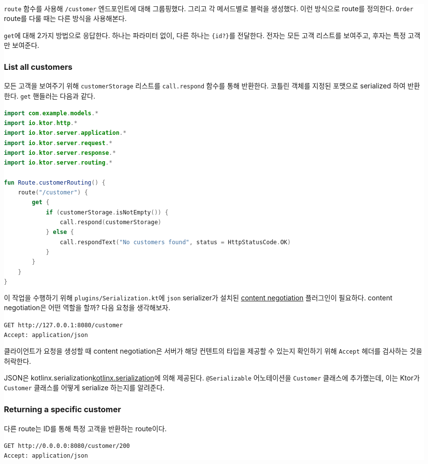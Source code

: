 `route` 함수를 사용해 `/customer` 엔드포인트에 대해 그룹핑했다. 그리고 각 메서드별로 블럭을 생성했다. 이런 방식으로 route를 정의한다. `Order` route를 다룰 때는 다른 방식을
사용해본다.

`get`에 대해 2가지 방법으로 응답한다. 하나는 파라미터 없이, 다른 하나는 `{id?}`를 전달한다. 전자는 모든 고객 리스트를 보여주고, 후자는 특정 고객만 보여준다.

### List all customers

모든 고객을 보여주기 위해 `customerStorage` 리스트를 `call.respond` 함수를 통해 반환한다. 코틀린 객체를 지정된 포맷으로 serialized 하여 반환한다. `get` 핸들러는 다음과
같다.

```kotlin
import com.example.models.*
import io.ktor.http.*
import io.ktor.server.application.*
import io.ktor.server.request.*
import io.ktor.server.response.*
import io.ktor.server.routing.*

fun Route.customerRouting() {
    route("/customer") {
        get {
            if (customerStorage.isNotEmpty()) {
                call.respond(customerStorage)
            } else {
                call.respondText("No customers found", status = HttpStatusCode.OK)
            }
        }
    }
}
```

이 작업을 수행하기 위해 `plugins/Serialization.kt`에 `json` serializer가
설치된 [content negotiation](https://ktor.io/docs/serialization.html) 플러그인이 필요하다. content negotiation은 어떤 역할을 할까? 다음 요청을
생각해보자.

```
GET http://127.0.0.1:8080/customer
Accept: application/json
```

클라이언트가 요청을 생성할 때 content negotiation은 서버가 해당 컨텐트의 타입을 제공할 수 있는지 확인하기 위해 `Accept` 헤더를 검사하는 것을 허락한다.

JSON은 kotlinx.serialization[kotlinx.serialization](https://ktor.io/docs/kotlin-serialization.html)에 의해
제공된다. `@Serializable` 어노테이션을 `Customer` 클래스에 추가했는데, 이는 Ktor가 `Customer` 클래스를 어떻게 serialize 하는지를 알려준다.

### Returning a specific customer

다른 route는 ID를 통해 특정 고객을 반환하는 route이다.

```
GET http://0.0.0.0:8080/customer/200
Accept: application/json
```
